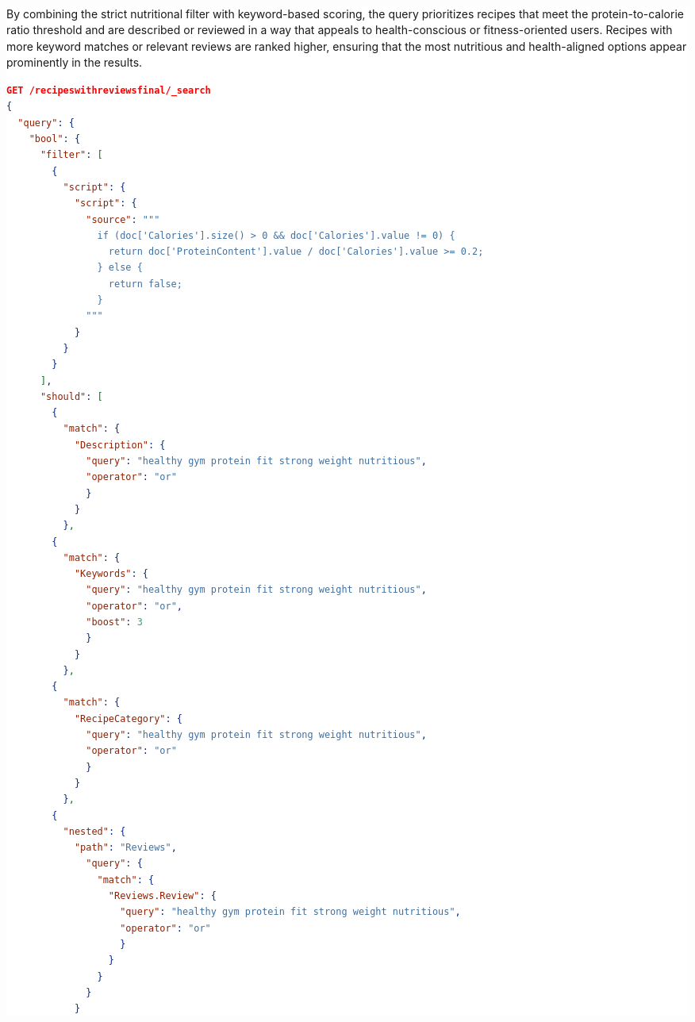 By combining the strict nutritional filter with keyword-based scoring, the query prioritizes recipes that meet the protein-to-calorie ratio threshold and are described or reviewed in a way that appeals to health-conscious or fitness-oriented users. Recipes with more keyword matches or relevant reviews are ranked higher, ensuring that the most nutritious and health-aligned options appear prominently in the results.
```json
GET /recipeswithreviewsfinal/_search
{
  "query": {
    "bool": {
      "filter": [
        {
          "script": {
            "script": {
              "source": """
                if (doc['Calories'].size() > 0 && doc['Calories'].value != 0) {
                  return doc['ProteinContent'].value / doc['Calories'].value >= 0.2;
                } else {
                  return false;
                }
              """
            }
          }
        }
      ],
      "should": [
        {
          "match": {
            "Description": {
              "query": "healthy gym protein fit strong weight nutritious",
              "operator": "or"
              }
            }
          },
        {
          "match": {
            "Keywords": {
              "query": "healthy gym protein fit strong weight nutritious",
              "operator": "or",
              "boost": 3
              }
            }
          },
        {
          "match": {
            "RecipeCategory": {
              "query": "healthy gym protein fit strong weight nutritious",
              "operator": "or"
              }
            }
          },
        {
          "nested": {
            "path": "Reviews",
              "query": {
                "match": {
                  "Reviews.Review": {
                    "query": "healthy gym protein fit strong weight nutritious",
                    "operator": "or"
                    }
                  }
                }
              }
            }
```